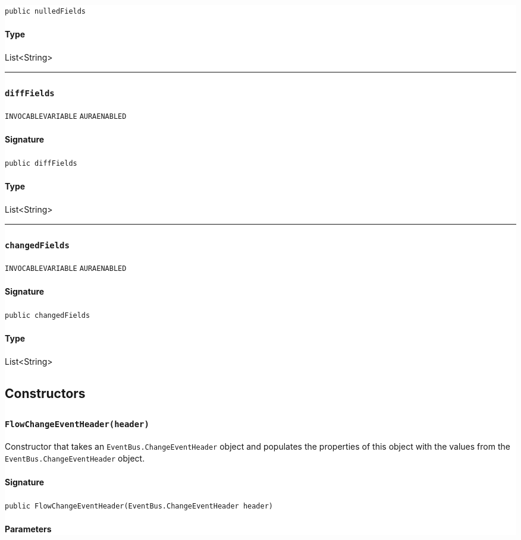 ```apex
public nulledFields
```

#### Type

List&lt;String&gt;

---

### `diffFields`

`INVOCABLEVARIABLE`
`AURAENABLED`

#### Signature

```apex
public diffFields
```

#### Type

List&lt;String&gt;

---

### `changedFields`

`INVOCABLEVARIABLE`
`AURAENABLED`

#### Signature

```apex
public changedFields
```

#### Type

List&lt;String&gt;

## Constructors

### `FlowChangeEventHeader(header)`

Constructor that takes an `EventBus.ChangeEventHeader` object and populates
the properties of this object with the values from the `EventBus.ChangeEventHeader` object.

#### Signature

```apex
public FlowChangeEventHeader(EventBus.ChangeEventHeader header)
```

#### Parameters
